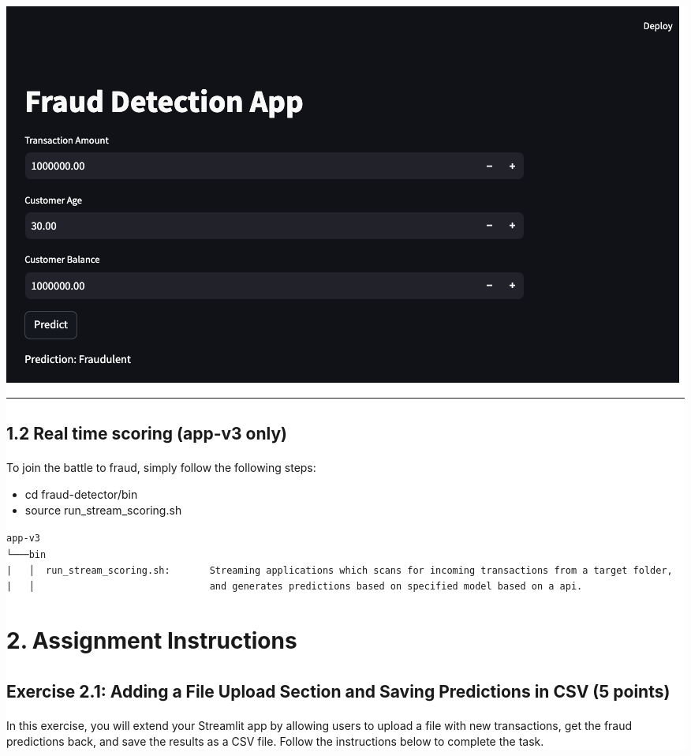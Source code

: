 ![alt text](app-v3/images/streamlit-app.png)

---

## 1.2 Real time scoring (app-v3 only)

To join the battle to fraud, simply follow the following steps:

- cd fraud-detector/bin
- source run_stream_scoring.sh

```
app-v3
└───bin
|   │  run_stream_scoring.sh:       Streaming applications which scans for incoming transactions from a target folder, 
|   │                               and generates predictions based on specified model based on a api.
```

# 2. Assignment Instructions

## **Exercise 2.1**: Adding a File Upload Section and Saving Predictions in CSV (**5 points**)

In this exercise, you will extend your Streamlit app by allowing users to upload a file with new transactions, get the fraud predictions back, and save the results as a CSV file. Follow the instructions below to complete the task.
